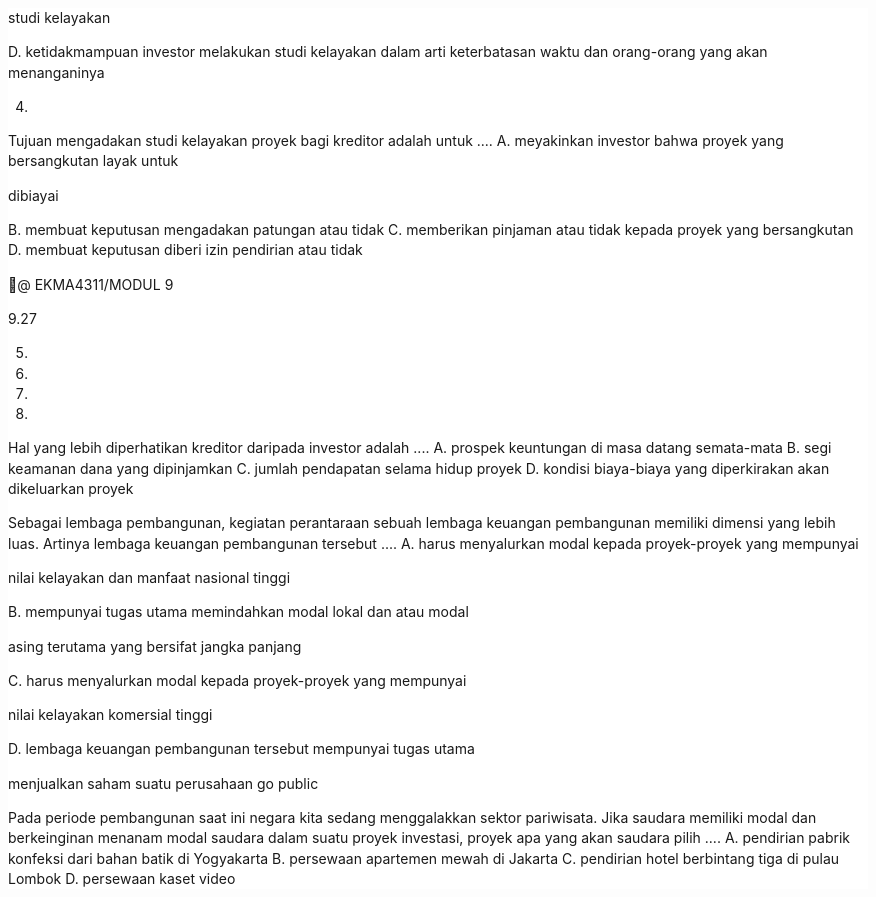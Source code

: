 studi kelayakan

D.  ketidakmampuan  investor  melakukan  studi  kelayakan  dalam  arti
keterbatasan waktu dan orang-orang yang akan menanganinya

4)

Tujuan  mengadakan  studi  kelayakan  proyek  bagi  kreditor  adalah
untuk ....
A.  meyakinkan investor bahwa proyek yang bersangkutan layak untuk

dibiayai

B.  membuat keputusan mengadakan patungan atau tidak
C.  memberikan pinjaman atau tidak kepada proyek yang bersangkutan
D.  membuat keputusan diberi izin pendirian atau tidak

@  EKMA4311/MODUL 9

9.27

5)

6)

7)

8)

Hal yang lebih diperhatikan kreditor daripada investor adalah ....
A.  prospek keuntungan di masa datang semata-mata
B.  segi keamanan dana yang dipinjamkan
C.  jumlah pendapatan selama hidup proyek
D.  kondisi biaya-biaya yang diperkirakan akan dikeluarkan proyek

Sebagai  lembaga pembangunan, kegiatan  perantaraan  sebuah lembaga
keuangan pembangunan memiliki dimensi yang lebih luas. Artinya lembaga
keuangan pembangunan tersebut  ....
A.  harus menyalurkan modal kepada proyek-proyek yang mempunyai

nilai kelayakan dan manfaat nasional tinggi

B.  mempunyai tugas utama memindahkan modal lokal dan atau modal

asing terutama yang bersifat jangka panjang

C.  harus menyalurkan modal kepada proyek-proyek yang mempunyai

nilai kelayakan komersial tinggi

D.  lembaga keuangan pembangunan tersebut mempunyai tugas utama

menjualkan saham suatu perusahaan go public

Pada periode pembangunan saat ini  negara kita  sedang menggalakkan
sektor pariwisata. Jika saudara memiliki modal dan berkeinginan menanam
modal saudara dalam suatu proyek investasi, proyek apa yang akan saudara
pilih ....
A.  pendirian pabrik konfeksi dari bahan batik di Yogyakarta
B.  persewaan apartemen mewah di Jakarta
C.  pendirian hotel berbintang tiga di pulau Lombok
D.  persewaan kaset video
